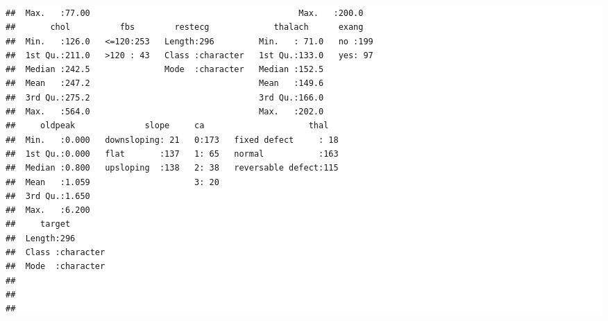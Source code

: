     ##  Max.   :77.00                                          Max.   :200.0  
    ##       chol          fbs        restecg             thalach      exang    
    ##  Min.   :126.0   <=120:253   Length:296         Min.   : 71.0   no :199  
    ##  1st Qu.:211.0   >120 : 43   Class :character   1st Qu.:133.0   yes: 97  
    ##  Median :242.5               Mode  :character   Median :152.5            
    ##  Mean   :247.2                                  Mean   :149.6            
    ##  3rd Qu.:275.2                                  3rd Qu.:166.0            
    ##  Max.   :564.0                                  Max.   :202.0            
    ##     oldpeak              slope     ca                     thal    
    ##  Min.   :0.000   downsloping: 21   0:173   fixed defect     : 18  
    ##  1st Qu.:0.000   flat       :137   1: 65   normal           :163  
    ##  Median :0.800   upsloping  :138   2: 38   reversable defect:115  
    ##  Mean   :1.059                     3: 20                          
    ##  3rd Qu.:1.650                                                    
    ##  Max.   :6.200                                                    
    ##     target         
    ##  Length:296        
    ##  Class :character  
    ##  Mode  :character  
    ##                    
    ##                    
    ## 
